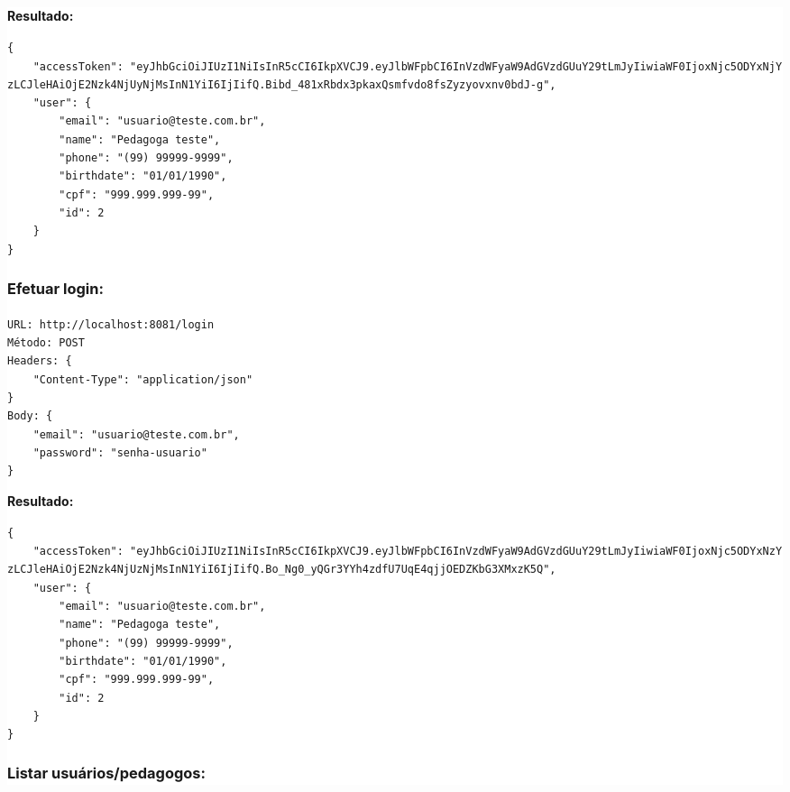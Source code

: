 ```
```

**Resultado:**

```
{
    "accessToken": "eyJhbGciOiJIUzI1NiIsInR5cCI6IkpXVCJ9.eyJlbWFpbCI6InVzdWFyaW9AdGVzdGUuY29tLmJyIiwiaWF0IjoxNjc5ODYxNjYzLCJleHAiOjE2Nzk4NjUyNjMsInN1YiI6IjIifQ.Bibd_481xRbdx3pkaxQsmfvdo8fsZyzyovxnv0bdJ-g",
    "user": {
        "email": "usuario@teste.com.br",
        "name": "Pedagoga teste",
        "phone": "(99) 99999-9999",
        "birthdate": "01/01/1990",
        "cpf": "999.999.999-99",
        "id": 2
    }
}
```

### Efetuar login:

```
URL: http://localhost:8081/login
Método: POST
Headers: {
    "Content-Type": "application/json"
}
Body: {
    "email": "usuario@teste.com.br",
    "password": "senha-usuario"
}
```

**Resultado:**

```
{
    "accessToken": "eyJhbGciOiJIUzI1NiIsInR5cCI6IkpXVCJ9.eyJlbWFpbCI6InVzdWFyaW9AdGVzdGUuY29tLmJyIiwiaWF0IjoxNjc5ODYxNzYzLCJleHAiOjE2Nzk4NjUzNjMsInN1YiI6IjIifQ.Bo_Ng0_yQGr3YYh4zdfU7UqE4qjjOEDZKbG3XMxzK5Q",
    "user": {
        "email": "usuario@teste.com.br",
        "name": "Pedagoga teste",
        "phone": "(99) 99999-9999",
        "birthdate": "01/01/1990",
        "cpf": "999.999.999-99",
        "id": 2
    }
}
```

### Listar usuários/pedagogos:

